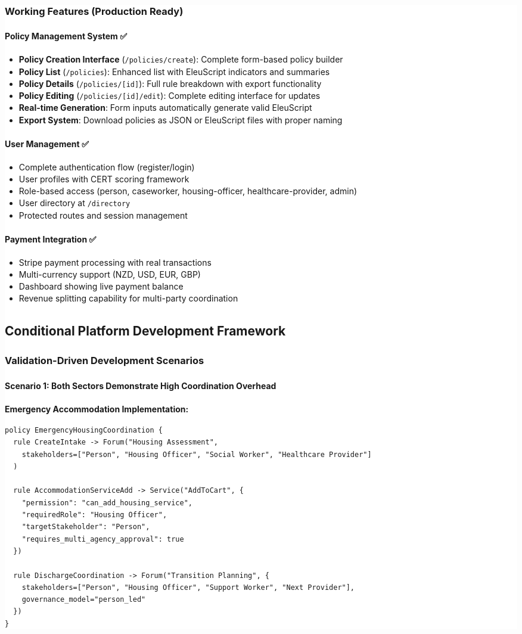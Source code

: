 ### Working Features (Production Ready)

#### Policy Management System ✅
- **Policy Creation Interface** (`/policies/create`): Complete form-based policy builder
- **Policy List** (`/policies`): Enhanced list with EleuScript indicators and summaries
- **Policy Details** (`/policies/[id]`): Full rule breakdown with export functionality
- **Policy Editing** (`/policies/[id]/edit`): Complete editing interface for updates
- **Real-time Generation**: Form inputs automatically generate valid EleuScript
- **Export System**: Download policies as JSON or EleuScript files with proper naming

#### User Management ✅
- Complete authentication flow (register/login)
- User profiles with CERT scoring framework
- Role-based access (person, caseworker, housing-officer, healthcare-provider, admin)
- User directory at `/directory`
- Protected routes and session management

#### Payment Integration ✅
- Stripe payment processing with real transactions
- Multi-currency support (NZD, USD, EUR, GBP)
- Dashboard showing live payment balance
- Revenue splitting capability for multi-party coordination

## Conditional Platform Development Framework

### Validation-Driven Development Scenarios

#### Scenario 1: Both Sectors Demonstrate High Coordination Overhead
**Emergency Accommodation Implementation:**
```eleuscript
policy EmergencyHousingCoordination {
  rule CreateIntake -> Forum("Housing Assessment", 
    stakeholders=["Person", "Housing Officer", "Social Worker", "Healthcare Provider"]
  )
  
  rule AccommodationServiceAdd -> Service("AddToCart", {
    "permission": "can_add_housing_service",
    "requiredRole": "Housing Officer",
    "targetStakeholder": "Person",
    "requires_multi_agency_approval": true
  })
  
  rule DischargeCoordination -> Forum("Transition Planning", {
    stakeholders=["Person", "Housing Officer", "Support Worker", "Next Provider"],
    governance_model="person_led"
  })
}
```
